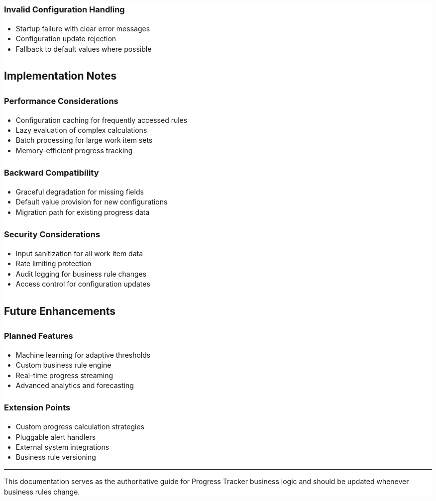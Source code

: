 ### Invalid Configuration Handling
- Startup failure with clear error messages
- Configuration update rejection
- Fallback to default values where possible

## Implementation Notes

### Performance Considerations
- Configuration caching for frequently accessed rules
- Lazy evaluation of complex calculations
- Batch processing for large work item sets
- Memory-efficient progress tracking

### Backward Compatibility
- Graceful degradation for missing fields
- Default value provision for new configurations
- Migration path for existing progress data

### Security Considerations
- Input sanitization for all work item data
- Rate limiting protection
- Audit logging for business rule changes
- Access control for configuration updates

## Future Enhancements

### Planned Features
- Machine learning for adaptive thresholds
- Custom business rule engine
- Real-time progress streaming
- Advanced analytics and forecasting

### Extension Points
- Custom progress calculation strategies
- Pluggable alert handlers
- External system integrations
- Business rule versioning

---

This documentation serves as the authoritative guide for Progress Tracker business logic and should be updated whenever business rules change.